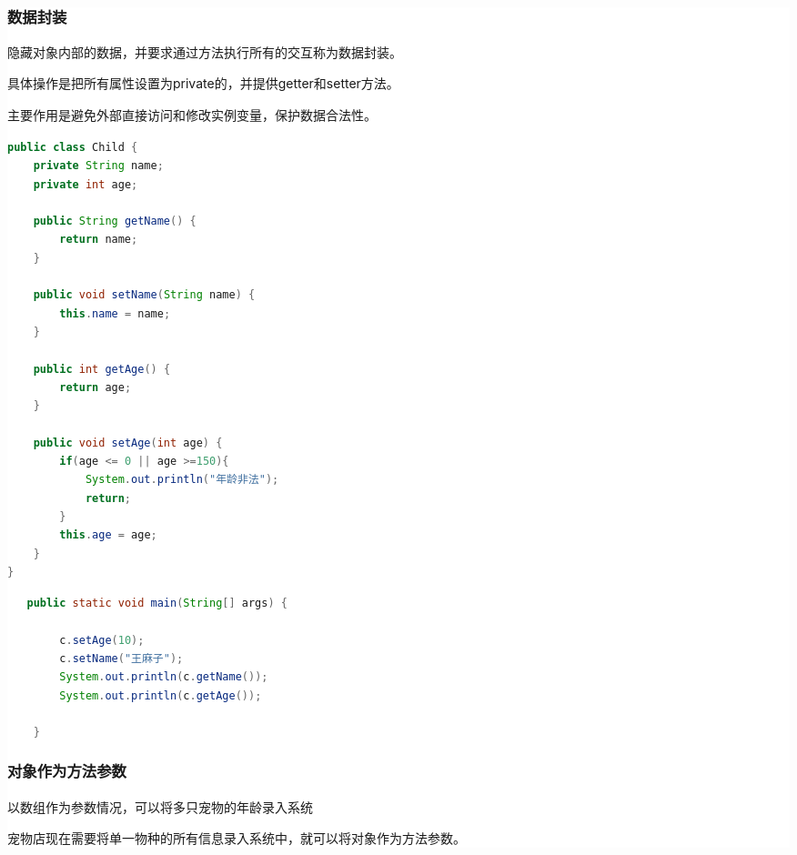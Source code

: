 

### 数据封装

隐藏对象内部的数据，并要求通过方法执行所有的交互称为数据封装。

具体操作是把所有属性设置为private的，并提供getter和setter方法。

主要作用是避免外部直接访问和修改实例变量，保护数据合法性。

```java
public class Child {
    private String name;
    private int age;

    public String getName() {
        return name;
    }

    public void setName(String name) {
        this.name = name;
    }

    public int getAge() {
        return age;
    }

    public void setAge(int age) {
        if(age <= 0 || age >=150){
            System.out.println("年龄非法");
            return;
        }
        this.age = age;
    }
}
```

```java
   public static void main(String[] args) {

        c.setAge(10);
        c.setName("王麻子");
        System.out.println(c.getName());
        System.out.println(c.getAge());

    }
```



### 对象作为方法参数

以数组作为参数情况，可以将多只宠物的年龄录入系统

宠物店现在需要将单一物种的所有信息录入系统中，就可以将对象作为方法参数。
